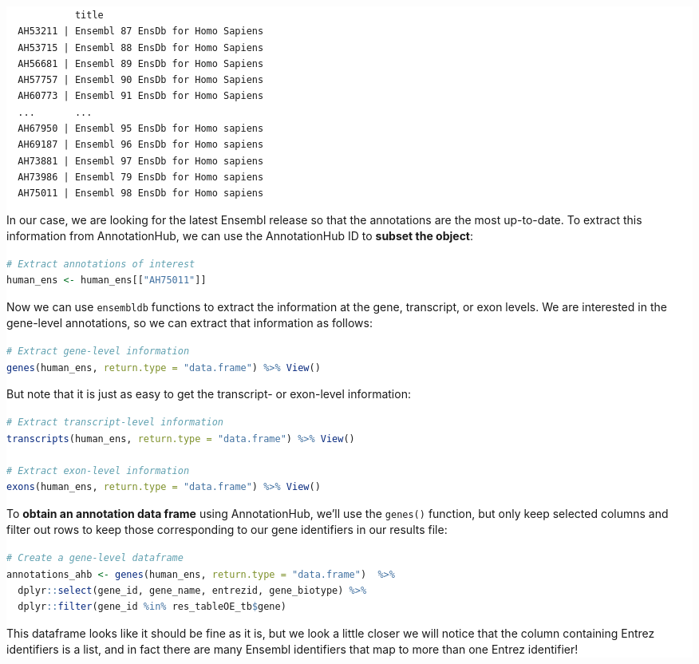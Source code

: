                 title                            
      AH53211 | Ensembl 87 EnsDb for Homo Sapiens
      AH53715 | Ensembl 88 EnsDb for Homo Sapiens
      AH56681 | Ensembl 89 EnsDb for Homo Sapiens
      AH57757 | Ensembl 90 EnsDb for Homo Sapiens
      AH60773 | Ensembl 91 EnsDb for Homo Sapiens
      ...       ...                              
      AH67950 | Ensembl 95 EnsDb for Homo sapiens
      AH69187 | Ensembl 96 EnsDb for Homo sapiens
      AH73881 | Ensembl 97 EnsDb for Homo sapiens
      AH73986 | Ensembl 79 EnsDb for Homo sapiens
      AH75011 | Ensembl 98 EnsDb for Homo sapiens

In our case, we are looking for the latest Ensembl release so that the
annotations are the most up-to-date. To extract this information from
AnnotationHub, we can use the AnnotationHub ID to **subset the object**:

``` r
# Extract annotations of interest
human_ens <- human_ens[["AH75011"]]
```

Now we can use `ensembldb` functions to extract the information at the
gene, transcript, or exon levels. We are interested in the gene-level
annotations, so we can extract that information as follows:

``` r
# Extract gene-level information
genes(human_ens, return.type = "data.frame") %>% View()
```

But note that it is just as easy to get the transcript- or exon-level
information:

``` r
# Extract transcript-level information
transcripts(human_ens, return.type = "data.frame") %>% View()

# Extract exon-level information
exons(human_ens, return.type = "data.frame") %>% View()
```

To **obtain an annotation data frame** using AnnotationHub, we’ll use
the `genes()` function, but only keep selected columns and filter out
rows to keep those corresponding to our gene identifiers in our results
file:

``` r
# Create a gene-level dataframe 
annotations_ahb <- genes(human_ens, return.type = "data.frame")  %>%
  dplyr::select(gene_id, gene_name, entrezid, gene_biotype) %>% 
  dplyr::filter(gene_id %in% res_tableOE_tb$gene)
```

This dataframe looks like it should be fine as it is, but we look a
little closer we will notice that the column containing Entrez
identifiers is a list, and in fact there are many Ensembl identifiers
that map to more than one Entrez identifier!
